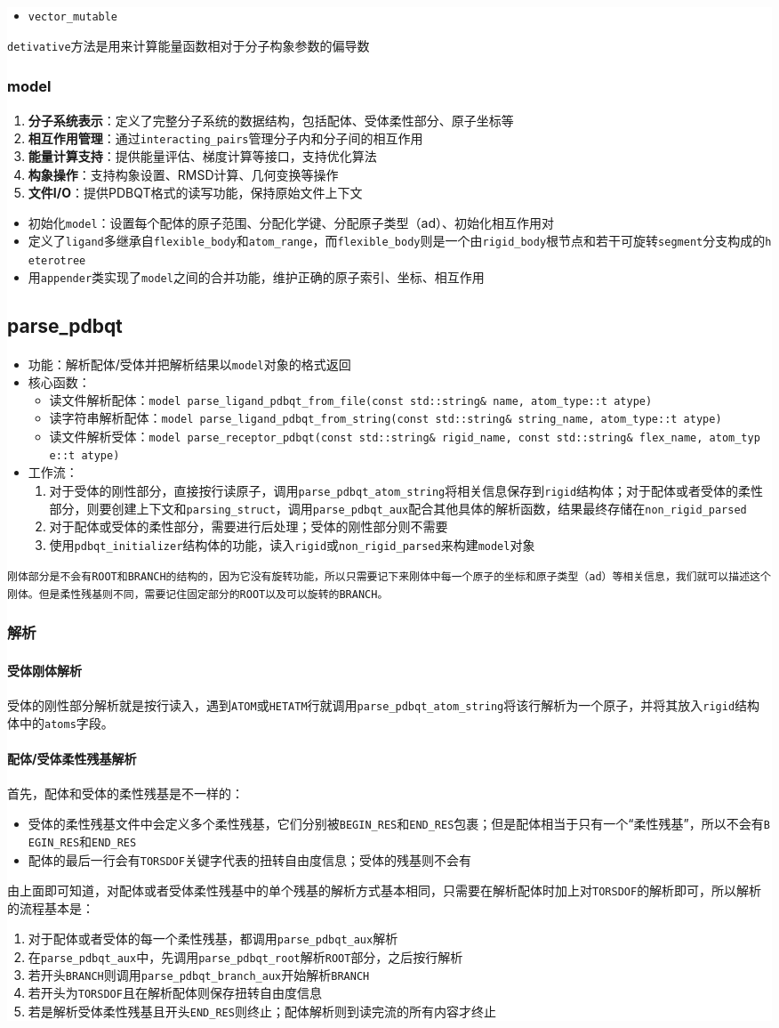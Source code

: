 - `vector_mutable`

`detivative`方法是用来计算能量函数相对于分子构象参数的偏导数

### model
1. **分子系统表示**：定义了完整分子系统的数据结构，包括配体、受体柔性部分、原子坐标等
2. **相互作用管理**：通过`interacting_pairs`管理分子内和分子间的相互作用
3. **能量计算支持**：提供能量评估、梯度计算等接口，支持优化算法
4. **构象操作**：支持构象设置、RMSD计算、几何变换等操作
5. **文件I/O**：提供PDBQT格式的读写功能，保持原始文件上下文


- 初始化`model`：设置每个配体的原子范围、分配化学键、分配原子类型（ad）、初始化相互作用对
- 定义了`ligand`多继承自`flexible_body`和`atom_range`，而`flexible_body`则是一个由`rigid_body`根节点和若干可旋转`segment`分支构成的`heterotree`
- 用`appender`类实现了`model`之间的合并功能，维护正确的原子索引、坐标、相互作用





## parse_pdbqt
- 功能：解析配体/受体并把解析结果以`model`对象的格式返回
- 核心函数：
  - 读文件解析配体：`model parse_ligand_pdbqt_from_file(const std::string& name, atom_type::t atype)`
  - 读字符串解析配体：`model parse_ligand_pdbqt_from_string(const std::string& string_name, atom_type::t atype)`
  - 读文件解析受体：`model parse_receptor_pdbqt(const std::string& rigid_name, const std::string& flex_name, atom_type::t atype)`
- 工作流：
  1. 对于受体的刚性部分，直接按行读原子，调用`parse_pdbqt_atom_string`将相关信息保存到`rigid`结构体；对于配体或者受体的柔性部分，则要创建上下文和`parsing_struct`，调用`parse_pdbqt_aux`配合其他具体的解析函数，结果最终存储在`non_rigid_parsed`
  2. 对于配体或受体的柔性部分，需要进行后处理；受体的刚性部分则不需要
  3. 使用`pdbqt_initializer`结构体的功能，读入`rigid`或`non_rigid_parsed`来构建`model`对象

~~~
刚体部分是不会有ROOT和BRANCH的结构的，因为它没有旋转功能，所以只需要记下来刚体中每一个原子的坐标和原子类型（ad）等相关信息，我们就可以描述这个刚体。但是柔性残基则不同，需要记住固定部分的ROOT以及可以旋转的BRANCH。
~~~

### 解析

#### 受体刚体解析

受体的刚性部分解析就是按行读入，遇到`ATOM`或`HETATM`行就调用`parse_pdbqt_atom_string`将该行解析为一个原子，并将其放入`rigid`结构体中的`atoms`字段。

#### 配体/受体柔性残基解析

首先，配体和受体的柔性残基是不一样的：
- 受体的柔性残基文件中会定义多个柔性残基，它们分别被`BEGIN_RES`和`END_RES`包裹；但是配体相当于只有一个“柔性残基”，所以不会有`BEGIN_RES`和`END_RES`
- 配体的最后一行会有`TORSDOF`关键字代表的扭转自由度信息；受体的残基则不会有

由上面即可知道，对配体或者受体柔性残基中的单个残基的解析方式基本相同，只需要在解析配体时加上对`TORSDOF`的解析即可，所以解析的流程基本是：
1. 对于配体或者受体的每一个柔性残基，都调用`parse_pdbqt_aux`解析
2. 在`parse_pdbqt_aux`中，先调用`parse_pdbqt_root`解析`ROOT`部分，之后按行解析
3. 若开头`BRANCH`则调用`parse_pdbqt_branch_aux`开始解析`BRANCH`
4. 若开头为`TORSDOF`且在解析配体则保存扭转自由度信息
5. 若是解析受体柔性残基且开头`END_RES`则终止；配体解析则到读完流的所有内容才终止
